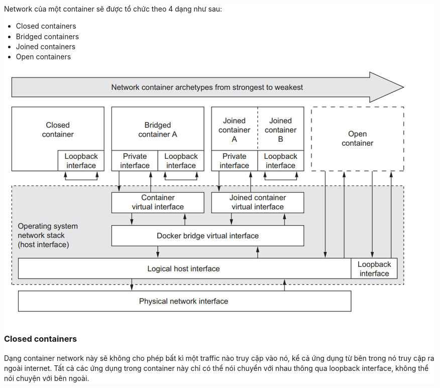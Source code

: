Network của một container sẽ được tổ chức theo 4 dạng như sau:
+ Closed containers
+ Bridged containers
+ Joined containers
+ Open containers

![image.png](./images/5c7a15bb-9852-4517-aac5-fff5927aedaa.png)

### Closed containers
Dạng container network này sẽ không cho phép bất kì một traffic nào truy cập vào nó, kể cả ứng dụng từ bên trong nó truy cập ra ngoài internet. Tất cả các ứng dụng trong container này chỉ có thể nói chuyển với nhau thông qua loopback interface, không thể nói chuyện với bên ngoài.
